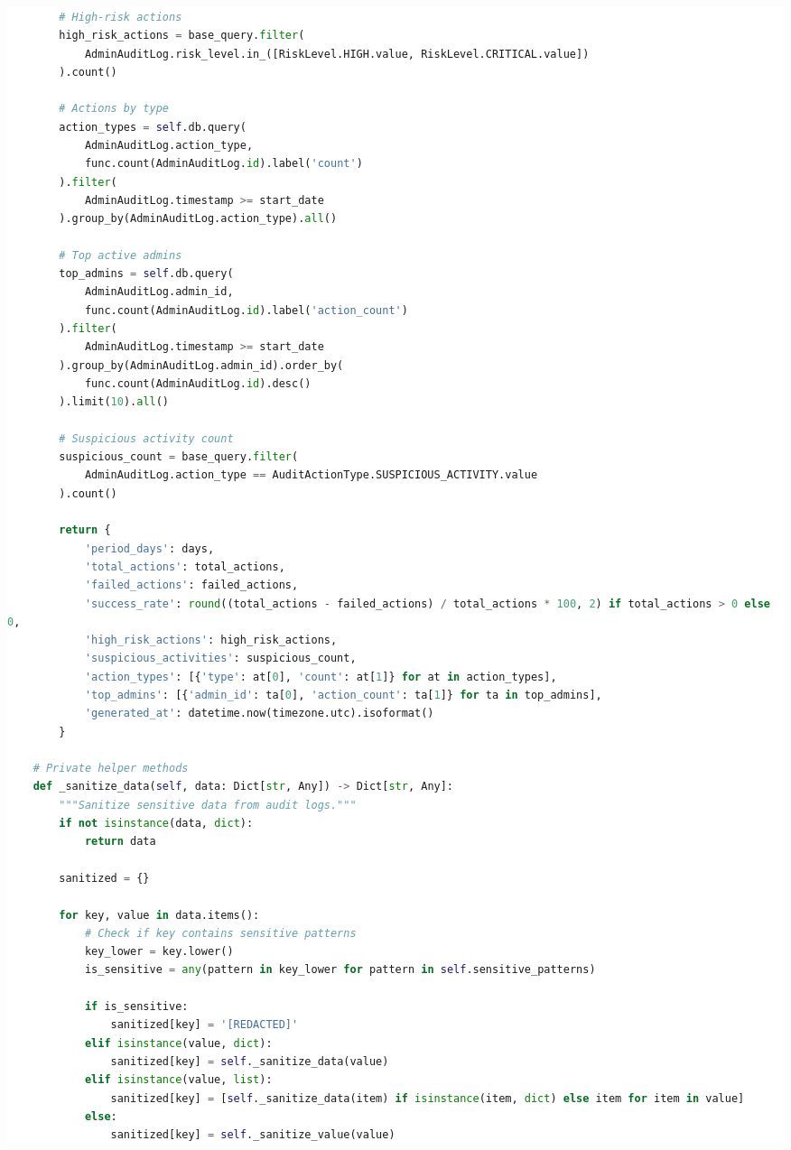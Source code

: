 ```python
        # High-risk actions
        high_risk_actions = base_query.filter(
            AdminAuditLog.risk_level.in_([RiskLevel.HIGH.value, RiskLevel.CRITICAL.value])
        ).count()
        
        # Actions by type
        action_types = self.db.query(
            AdminAuditLog.action_type,
            func.count(AdminAuditLog.id).label('count')
        ).filter(
            AdminAuditLog.timestamp >= start_date
        ).group_by(AdminAuditLog.action_type).all()
        
        # Top active admins
        top_admins = self.db.query(
            AdminAuditLog.admin_id,
            func.count(AdminAuditLog.id).label('action_count')
        ).filter(
            AdminAuditLog.timestamp >= start_date
        ).group_by(AdminAuditLog.admin_id).order_by(
            func.count(AdminAuditLog.id).desc()
        ).limit(10).all()
        
        # Suspicious activity count
        suspicious_count = base_query.filter(
            AdminAuditLog.action_type == AuditActionType.SUSPICIOUS_ACTIVITY.value
        ).count()
        
        return {
            'period_days': days,
            'total_actions': total_actions,
            'failed_actions': failed_actions,
            'success_rate': round((total_actions - failed_actions) / total_actions * 100, 2) if total_actions > 0 else 0,
            'high_risk_actions': high_risk_actions,
            'suspicious_activities': suspicious_count,
            'action_types': [{'type': at[0], 'count': at[1]} for at in action_types],
            'top_admins': [{'admin_id': ta[0], 'action_count': ta[1]} for ta in top_admins],
            'generated_at': datetime.now(timezone.utc).isoformat()
        }
    
    # Private helper methods
    def _sanitize_data(self, data: Dict[str, Any]) -> Dict[str, Any]:
        """Sanitize sensitive data from audit logs."""
        if not isinstance(data, dict):
            return data
        
        sanitized = {}
        
        for key, value in data.items():
            # Check if key contains sensitive patterns
            key_lower = key.lower()
            is_sensitive = any(pattern in key_lower for pattern in self.sensitive_patterns)
            
            if is_sensitive:
                sanitized[key] = '[REDACTED]'
            elif isinstance(value, dict):
                sanitized[key] = self._sanitize_data(value)
            elif isinstance(value, list):
                sanitized[key] = [self._sanitize_data(item) if isinstance(item, dict) else item for item in value]
            else:
                sanitized[key] = self._sanitize_value(value)
```